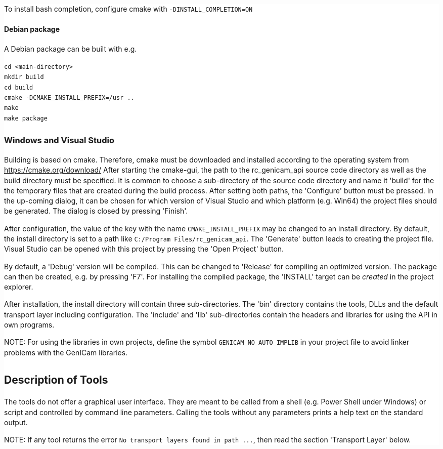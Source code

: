 To install bash completion, configure cmake with `-DINSTALL_COMPLETION=ON`

#### Debian package

A Debian package can be built with e.g.

    cd <main-directory>
    mkdir build
    cd build
    cmake -DCMAKE_INSTALL_PREFIX=/usr ..
    make
    make package

### Windows and Visual Studio

Building is based on cmake. Therefore, cmake must be downloaded and installed
according to the operating system from https://cmake.org/download/ After
starting the cmake-gui, the path to the rc_genicam_api source code directory
as well as the build directory must be specified. It is common to choose
a sub-directory of the source code directory and name it 'build' for the
the temporary files that are created during the build process. After setting
both paths, the 'Configure' button must be pressed. In the up-coming dialog,
it can be chosen for which version of Visual Studio and which platform (e.g.
Win64) the project files should be generated. The dialog is closed by pressing
'Finish'.

After configuration, the value of the key with the name `CMAKE_INSTALL_PREFIX`
may be changed to an install directory. By default, the install directory is
set to a path like `C:/Program Files/rc_genicam_api`. The 'Generate' button
leads to creating the project file. Visual Studio can be opened with this
project by pressing the 'Open Project' button.

By default, a 'Debug' version will be compiled. This can be changed to 'Release'
for compiling an optimized version. The package can then be created, e.g. by
pressing 'F7'. For installing the compiled package, the 'INSTALL' target can be
*created* in the project explorer.

After installation, the install directory will contain three sub-directories.
The 'bin' directory contains the tools, DLLs and the default transport layer
including configuration. The 'include' and 'lib' sub-directories contain the
headers and libraries for using the API in own programs.

NOTE: For using the libraries in own projects, define the symbol
`GENICAM_NO_AUTO_IMPLIB` in your project file to avoid linker problems with the
GenICam libraries.

Description of Tools
--------------------

The tools do not offer a graphical user interface. They are meant to be called
from a shell (e.g. Power Shell under Windows) or script and controlled by
command line parameters. Calling the tools without any parameters prints a help
text on the standard output.

NOTE: If any tool returns the error `No transport layers found in path ...`,
then read the section 'Transport Layer' below.
